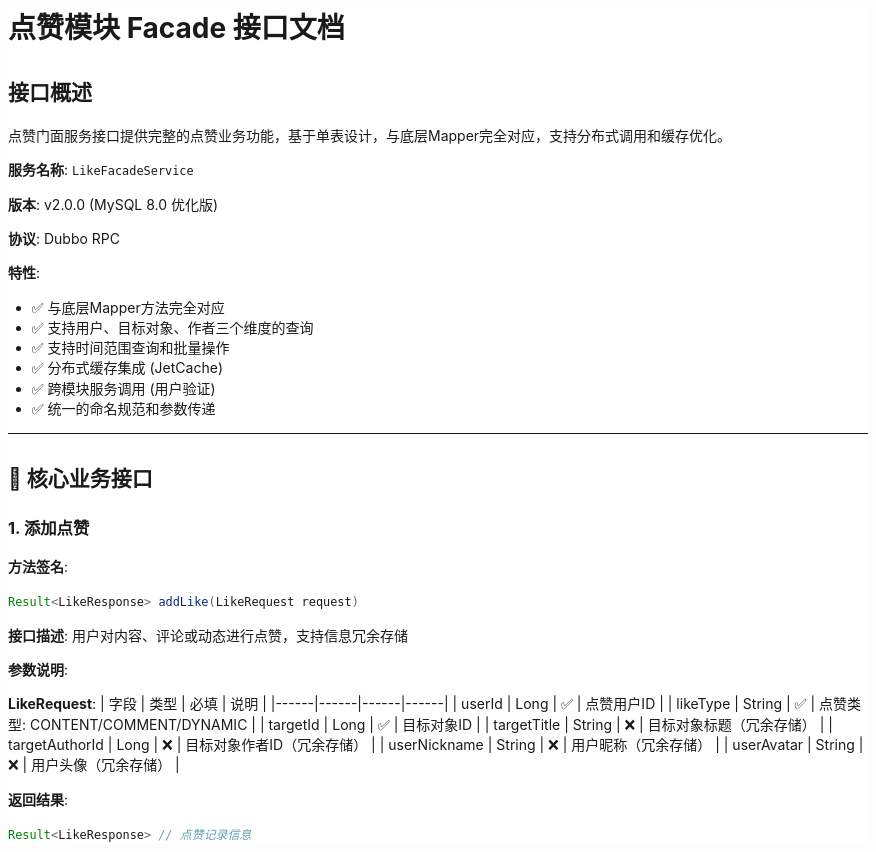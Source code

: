 # 点赞模块 Facade 接口文档

## 接口概述

点赞门面服务接口提供完整的点赞业务功能，基于单表设计，与底层Mapper完全对应，支持分布式调用和缓存优化。

**服务名称**: `LikeFacadeService`

**版本**: v2.0.0 (MySQL 8.0 优化版)

**协议**: Dubbo RPC

**特性**:
- ✅ 与底层Mapper方法完全对应
- ✅ 支持用户、目标对象、作者三个维度的查询
- ✅ 支持时间范围查询和批量操作
- ✅ 分布式缓存集成 (JetCache)
- ✅ 跨模块服务调用 (用户验证)
- ✅ 统一的命名规范和参数传递

---

## 🎯 核心业务接口

### 1. 添加点赞

**方法签名**:
```java
Result<LikeResponse> addLike(LikeRequest request)
```

**接口描述**: 用户对内容、评论或动态进行点赞，支持信息冗余存储

**参数说明**:

**LikeRequest**:
| 字段 | 类型 | 必填 | 说明 |
|------|------|------|------|
| userId | Long | ✅ | 点赞用户ID |
| likeType | String | ✅ | 点赞类型: CONTENT/COMMENT/DYNAMIC |
| targetId | Long | ✅ | 目标对象ID |
| targetTitle | String | ❌ | 目标对象标题（冗余存储） |
| targetAuthorId | Long | ❌ | 目标对象作者ID（冗余存储） |
| userNickname | String | ❌ | 用户昵称（冗余存储） |
| userAvatar | String | ❌ | 用户头像（冗余存储） |

**返回结果**:
```java
Result<LikeResponse> // 点赞记录信息
```
